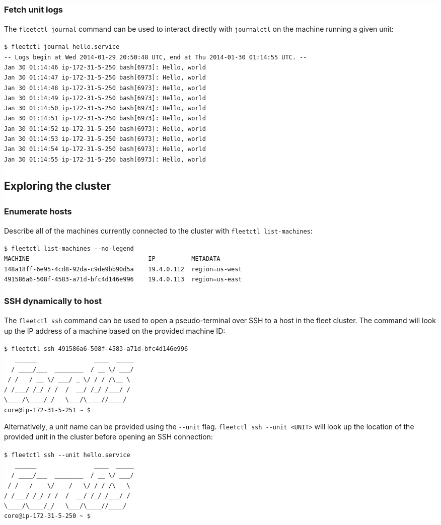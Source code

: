 ### Fetch unit logs

The `fleetctl journal` command can be used to interact directly with `journalctl` on the machine running a given unit:

```
$ fleetctl journal hello.service
-- Logs begin at Wed 2014-01-29 20:50:48 UTC, end at Thu 2014-01-30 01:14:55 UTC. --
Jan 30 01:14:46 ip-172-31-5-250 bash[6973]: Hello, world
Jan 30 01:14:47 ip-172-31-5-250 bash[6973]: Hello, world
Jan 30 01:14:48 ip-172-31-5-250 bash[6973]: Hello, world
Jan 30 01:14:49 ip-172-31-5-250 bash[6973]: Hello, world
Jan 30 01:14:50 ip-172-31-5-250 bash[6973]: Hello, world
Jan 30 01:14:51 ip-172-31-5-250 bash[6973]: Hello, world
Jan 30 01:14:52 ip-172-31-5-250 bash[6973]: Hello, world
Jan 30 01:14:53 ip-172-31-5-250 bash[6973]: Hello, world
Jan 30 01:14:54 ip-172-31-5-250 bash[6973]: Hello, world
Jan 30 01:14:55 ip-172-31-5-250 bash[6973]: Hello, world
```

## Exploring the cluster

### Enumerate hosts

Describe all of the machines currently connected to the cluster with `fleetctl list-machines`:

```
$ fleetctl list-machines --no-legend
MACHINE									IP			METADATA
148a18ff-6e95-4cd8-92da-c9de9bb90d5a	19.4.0.112	region=us-west
491586a6-508f-4583-a71d-bfc4d146e996	19.4.0.113	region=us-east
```

### SSH dynamically to host

The `fleetctl ssh` command can be used to open a pseudo-terminal over SSH to a host in the fleet cluster. The command will look up the IP address of a machine based on the provided machine ID:

```
$ fleetctl ssh 491586a6-508f-4583-a71d-bfc4d146e996
   ______                ____  _____
  / ____/___  ________  / __ \/ ___/
 / /   / __ \/ ___/ _ \/ / / /\__ \
/ /___/ /_/ / /  /  __/ /_/ /___/ /
\____/\____/_/   \___/\____//____/
core@ip-172-31-5-251 ~ $
```

Alternatively, a unit name can be provided using the `--unit` flag. `fleetctl ssh --unit <UNIT>` will look up the location of the
provided unit in the cluster before opening an SSH connection:

```
$ fleetctl ssh --unit hello.service
   ______                ____  _____
  / ____/___  ________  / __ \/ ___/
 / /   / __ \/ ___/ _ \/ / / /\__ \
/ /___/ /_/ / /  /  __/ /_/ /___/ /
\____/\____/_/   \___/\____//____/
core@ip-172-31-5-250 ~ $
```
